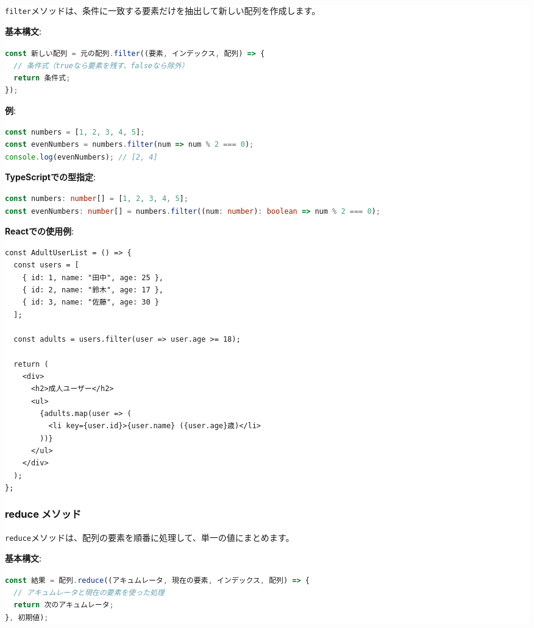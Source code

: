 `filter`メソッドは、条件に一致する要素だけを抽出して新しい配列を作成します。

**基本構文**:
```javascript
const 新しい配列 = 元の配列.filter((要素, インデックス, 配列) => {
  // 条件式（trueなら要素を残す、falseなら除外）
  return 条件式;
});
```

**例**:
```javascript
const numbers = [1, 2, 3, 4, 5];
const evenNumbers = numbers.filter(num => num % 2 === 0);
console.log(evenNumbers); // [2, 4]
```

**TypeScriptでの型指定**:
```typescript
const numbers: number[] = [1, 2, 3, 4, 5];
const evenNumbers: number[] = numbers.filter((num: number): boolean => num % 2 === 0);
```

**Reactでの使用例**:
```tsx
const AdultUserList = () => {
  const users = [
    { id: 1, name: "田中", age: 25 },
    { id: 2, name: "鈴木", age: 17 },
    { id: 3, name: "佐藤", age: 30 }
  ];

  const adults = users.filter(user => user.age >= 18);

  return (
    <div>
      <h2>成人ユーザー</h2>
      <ul>
        {adults.map(user => (
          <li key={user.id}>{user.name} ({user.age}歳)</li>
        ))}
      </ul>
    </div>
  );
};
```

### reduce メソッド

`reduce`メソッドは、配列の要素を順番に処理して、単一の値にまとめます。

**基本構文**:
```javascript
const 結果 = 配列.reduce((アキュムレータ, 現在の要素, インデックス, 配列) => {
  // アキュムレータと現在の要素を使った処理
  return 次のアキュムレータ;
}, 初期値);
```
